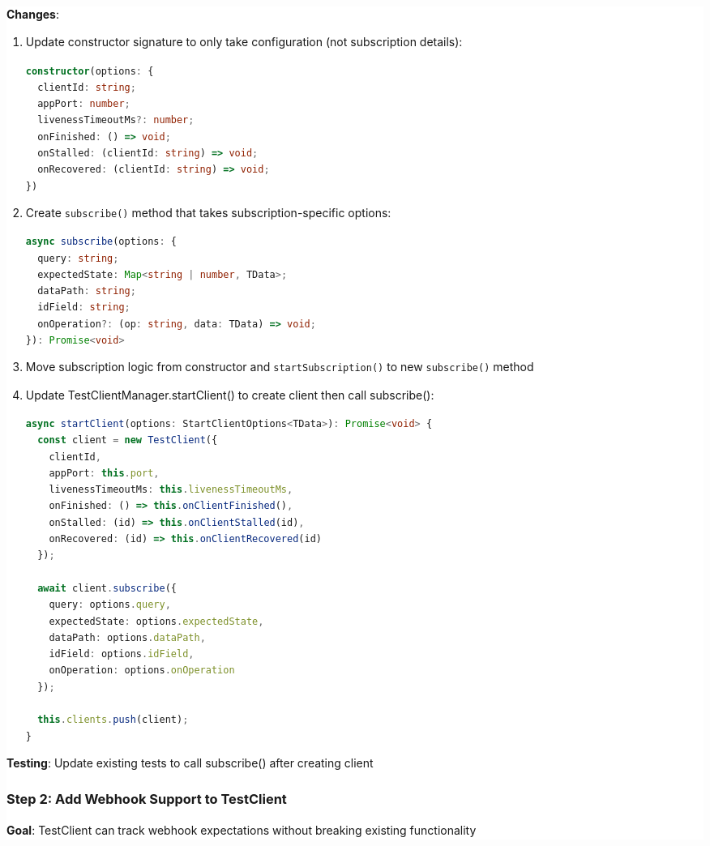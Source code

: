 **Changes**:
1. Update constructor signature to only take configuration (not subscription details):
   ```typescript
   constructor(options: {
     clientId: string;
     appPort: number;
     livenessTimeoutMs?: number;
     onFinished: () => void;
     onStalled: (clientId: string) => void;
     onRecovered: (clientId: string) => void;
   })
   ```

2. Create `subscribe()` method that takes subscription-specific options:
   ```typescript
   async subscribe(options: {
     query: string;
     expectedState: Map<string | number, TData>;
     dataPath: string;
     idField: string;
     onOperation?: (op: string, data: TData) => void;
   }): Promise<void>
   ```

3. Move subscription logic from constructor and `startSubscription()` to new `subscribe()` method

4. Update TestClientManager.startClient() to create client then call subscribe():
   ```typescript
   async startClient(options: StartClientOptions<TData>): Promise<void> {
     const client = new TestClient({
       clientId,
       appPort: this.port,
       livenessTimeoutMs: this.livenessTimeoutMs,
       onFinished: () => this.onClientFinished(),
       onStalled: (id) => this.onClientStalled(id),
       onRecovered: (id) => this.onClientRecovered(id)
     });
     
     await client.subscribe({
       query: options.query,
       expectedState: options.expectedState,
       dataPath: options.dataPath,
       idField: options.idField,
       onOperation: options.onOperation
     });
     
     this.clients.push(client);
   }
   ```

**Testing**: Update existing tests to call subscribe() after creating client

### Step 2: Add Webhook Support to TestClient
**Goal**: TestClient can track webhook expectations without breaking existing functionality
